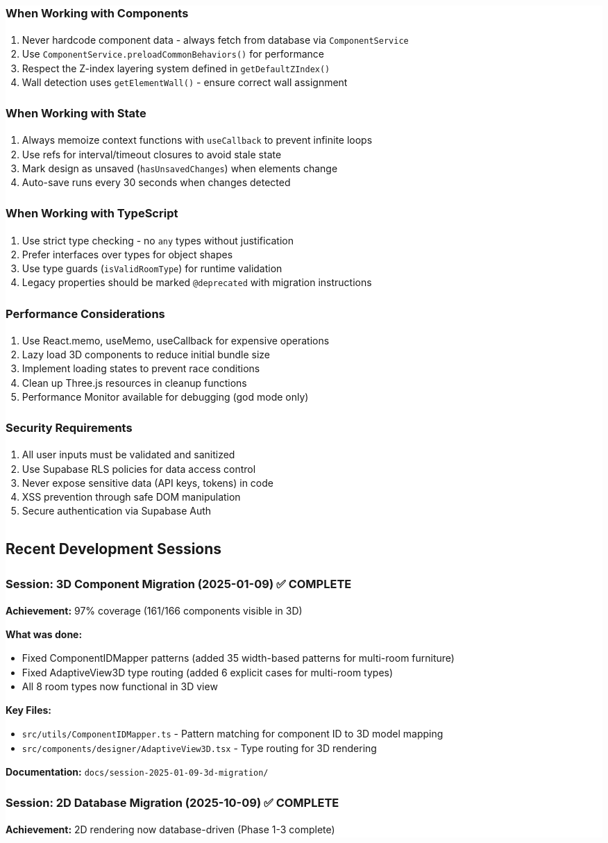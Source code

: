### When Working with Components
1. Never hardcode component data - always fetch from database via `ComponentService`
2. Use `ComponentService.preloadCommonBehaviors()` for performance
3. Respect the Z-index layering system defined in `getDefaultZIndex()`
4. Wall detection uses `getElementWall()` - ensure correct wall assignment

### When Working with State
1. Always memoize context functions with `useCallback` to prevent infinite loops
2. Use refs for interval/timeout closures to avoid stale state
3. Mark design as unsaved (`hasUnsavedChanges`) when elements change
4. Auto-save runs every 30 seconds when changes detected

### When Working with TypeScript
1. Use strict type checking - no `any` types without justification
2. Prefer interfaces over types for object shapes
3. Use type guards (`isValidRoomType`) for runtime validation
4. Legacy properties should be marked `@deprecated` with migration instructions

### Performance Considerations
1. Use React.memo, useMemo, useCallback for expensive operations
2. Lazy load 3D components to reduce initial bundle size
3. Implement loading states to prevent race conditions
4. Clean up Three.js resources in cleanup functions
5. Performance Monitor available for debugging (god mode only)

### Security Requirements
1. All user inputs must be validated and sanitized
2. Use Supabase RLS policies for data access control
3. Never expose sensitive data (API keys, tokens) in code
4. XSS prevention through safe DOM manipulation
5. Secure authentication via Supabase Auth

## Recent Development Sessions

### Session: 3D Component Migration (2025-01-09) ✅ COMPLETE
**Achievement:** 97% coverage (161/166 components visible in 3D)

**What was done:**
- Fixed ComponentIDMapper patterns (added 35 width-based patterns for multi-room furniture)
- Fixed AdaptiveView3D type routing (added 6 explicit cases for multi-room types)
- All 8 room types now functional in 3D view

**Key Files:**
- `src/utils/ComponentIDMapper.ts` - Pattern matching for component ID to 3D model mapping
- `src/components/designer/AdaptiveView3D.tsx` - Type routing for 3D rendering

**Documentation:** `docs/session-2025-01-09-3d-migration/`

### Session: 2D Database Migration (2025-10-09) ✅ COMPLETE
**Achievement:** 2D rendering now database-driven (Phase 1-3 complete)
